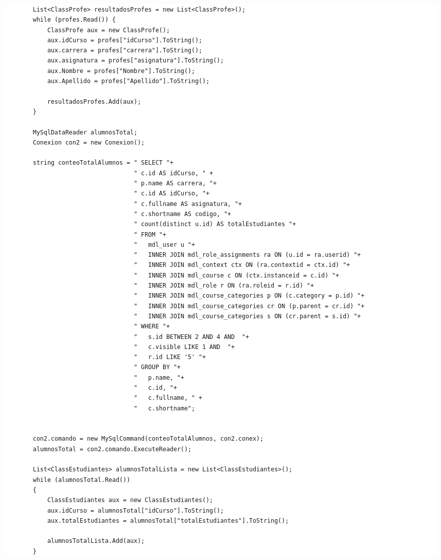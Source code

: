             List<ClassProfe> resultadosProfes = new List<ClassProfe>();
            while (profes.Read()) {
                ClassProfe aux = new ClassProfe();
                aux.idCurso = profes["idCurso"].ToString();
                aux.carrera = profes["carrera"].ToString();
                aux.asignatura = profes["asignatura"].ToString();
                aux.Nombre = profes["Nombre"].ToString();
                aux.Apellido = profes["Apellido"].ToString();

                resultadosProfes.Add(aux);
            }

            MySqlDataReader alumnosTotal;
            Conexion con2 = new Conexion();
            
            string conteoTotalAlumnos = " SELECT "+
                                        " c.id AS idCurso, " +
                                        " p.name AS carrera, "+
                                        " c.id AS idCurso, "+
                                        " c.fullname AS asignatura, "+
                                        " c.shortname AS codigo, "+ 
                                        " count(distinct u.id) AS totalEstudiantes "+
                                        " FROM "+
                                        "   mdl_user u "+
                                        "   INNER JOIN mdl_role_assignments ra ON (u.id = ra.userid) "+
                                        "   INNER JOIN mdl_context ctx ON (ra.contextid = ctx.id) "+
                                        "   INNER JOIN mdl_course c ON (ctx.instanceid = c.id) "+
                                        "   INNER JOIN mdl_role r ON (ra.roleid = r.id) "+
                                        "   INNER JOIN mdl_course_categories p ON (c.category = p.id) "+
                                        "   INNER JOIN mdl_course_categories cr ON (p.parent = cr.id) "+
                                        "   INNER JOIN mdl_course_categories s ON (cr.parent = s.id) "+
                                        " WHERE "+
                                        "   s.id BETWEEN 2 AND 4 AND  "+
                                        "   c.visible LIKE 1 AND  "+
                                        "   r.id LIKE '5' "+
                                        " GROUP BY "+
                                        "   p.name, "+
                                        "   c.id, "+
                                        "   c.fullname, " +
                                        "   c.shortname";


            con2.comando = new MySqlCommand(conteoTotalAlumnos, con2.conex);
            alumnosTotal = con2.comando.ExecuteReader();

            List<ClassEstudiantes> alumnosTotalLista = new List<ClassEstudiantes>();
            while (alumnosTotal.Read())
            {
                ClassEstudiantes aux = new ClassEstudiantes();
                aux.idCurso = alumnosTotal["idCurso"].ToString();
                aux.totalEstudiantes = alumnosTotal["totalEstudiantes"].ToString();

                alumnosTotalLista.Add(aux);
            }
